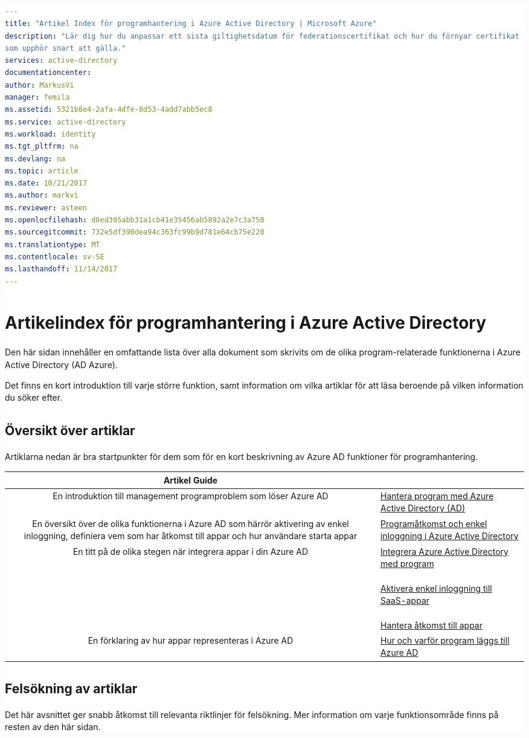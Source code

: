 ```yaml
---
title: "Artikel Index för programhantering i Azure Active Directory | Microsoft Azure"
description: "Lär dig hur du anpassar ett sista giltighetsdatum för federationscertifikat och hur du förnyar certifikat som upphör snart att gälla."
services: active-directory
documentationcenter: 
author: MarkusVi
manager: femila
ms.assetid: 5321b8e4-2afa-4dfe-8d53-4add7abb5ec8
ms.service: active-directory
ms.workload: identity
ms.tgt_pltfrm: na
ms.devlang: na
ms.topic: article
ms.date: 10/21/2017
ms.author: markvi
ms.reviewer: asteen
ms.openlocfilehash: d8ed395abb31a1cb41e35456ab5892a2e7c3a750
ms.sourcegitcommit: 732e5df390dea94c363fc99b9d781e64cb75e220
ms.translationtype: MT
ms.contentlocale: sv-SE
ms.lasthandoff: 11/14/2017
---
```

# <a name="article-index-for-application-management-in-azure-active-directory"></a>Artikelindex för programhantering i Azure Active Directory
Den här sidan innehåller en omfattande lista över alla dokument som skrivits om de olika program-relaterade funktionerna i Azure Active Directory (AD Azure).

Det finns en kort introduktion till varje större funktion, samt information om vilka artiklar för att läsa beroende på vilken information du söker efter.

## <a name="overview-articles"></a>Översikt över artiklar
Artiklarna nedan är bra startpunkter för dem som för en kort beskrivning av Azure AD funktioner för programhantering.

| Artikel Guide |  |
|:---:| --- |
| En introduktion till management programproblem som löser Azure AD |[Hantera program med Azure Active Directory (AD)](active-directory-enable-sso-scenario.md) |
| En översikt över de olika funktionerna i Azure AD som härrör aktivering av enkel inloggning, definiera vem som har åtkomst till appar och hur användare starta appar |[Programåtkomst och enkel inloggning i Azure Active Directory](active-directory-appssoaccess-whatis.md) |
| En titt på de olika stegen när integrera appar i din Azure AD |[Integrera Azure Active Directory med program](active-directory-integrating-applications-getting-started.md)<br /><br />[Aktivera enkel inloggning till SaaS-appar](active-directory-enterprise-apps-manage-sso.md)<br /><br />[Hantera åtkomst till appar](active-directory-managing-access-to-apps.md) |
| En förklaring av hur appar representeras i Azure AD |[Hur och varför program läggs till Azure AD](active-directory-how-applications-are-added.md) |

## <a name="troubleshooting-articles"></a>Felsökning av artiklar
Det här avsnittet ger snabb åtkomst till relevanta riktlinjer för felsökning. Mer information om varje funktionsområde finns på resten av den här sidan.
